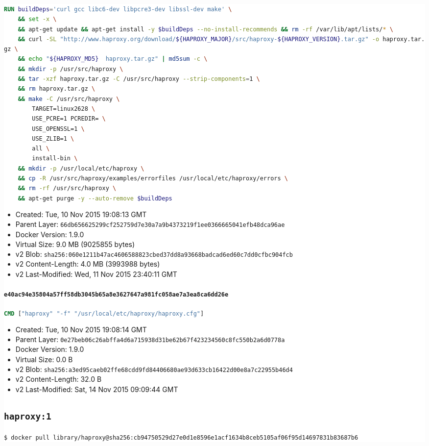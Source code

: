 ```dockerfile
RUN buildDeps='curl gcc libc6-dev libpcre3-dev libssl-dev make' \
	&& set -x \
	&& apt-get update && apt-get install -y $buildDeps --no-install-recommends && rm -rf /var/lib/apt/lists/* \
	&& curl -SL "http://www.haproxy.org/download/${HAPROXY_MAJOR}/src/haproxy-${HAPROXY_VERSION}.tar.gz" -o haproxy.tar.gz \
	&& echo "${HAPROXY_MD5}  haproxy.tar.gz" | md5sum -c \
	&& mkdir -p /usr/src/haproxy \
	&& tar -xzf haproxy.tar.gz -C /usr/src/haproxy --strip-components=1 \
	&& rm haproxy.tar.gz \
	&& make -C /usr/src/haproxy \
		TARGET=linux2628 \
		USE_PCRE=1 PCREDIR= \
		USE_OPENSSL=1 \
		USE_ZLIB=1 \
		all \
		install-bin \
	&& mkdir -p /usr/local/etc/haproxy \
	&& cp -R /usr/src/haproxy/examples/errorfiles /usr/local/etc/haproxy/errors \
	&& rm -rf /usr/src/haproxy \
	&& apt-get purge -y --auto-remove $buildDeps
```

-	Created: Tue, 10 Nov 2015 19:08:13 GMT
-	Parent Layer: `66db656625299cf252759d7e30a7a9b4373219f1ee0366665041efb48dca96ae`
-	Docker Version: 1.9.0
-	Virtual Size: 9.0 MB (9025855 bytes)
-	v2 Blob: `sha256:060e1211b47ac4606588823cbed37dd8a93668badcad6ed60c7dd0cfbc904fcb`
-	v2 Content-Length: 4.0 MB (3993988 bytes)
-	v2 Last-Modified: Wed, 11 Nov 2015 23:40:11 GMT

#### `e40ac94e35804a57ff58db3045b65a8e3627647a981fc058ae7a3ea8ca6dd26e`

```dockerfile
CMD ["haproxy" "-f" "/usr/local/etc/haproxy/haproxy.cfg"]
```

-	Created: Tue, 10 Nov 2015 19:08:14 GMT
-	Parent Layer: `0e27beb06c26abffa4d6a715938d31be62b67f423234560c8fc550b2a6d0778a`
-	Docker Version: 1.9.0
-	Virtual Size: 0.0 B
-	v2 Blob: `sha256:a3ed95caeb02ffe68cdd9fd84406680ae93d633cb16422d00e8a7c22955b46d4`
-	v2 Content-Length: 32.0 B
-	v2 Last-Modified: Sat, 14 Nov 2015 09:09:44 GMT

## `haproxy:1`

```console
$ docker pull library/haproxy@sha256:cb94750529d27e0d1e8596e1acf1634b8ceb5105af06f95d14697831b83687b6
```
